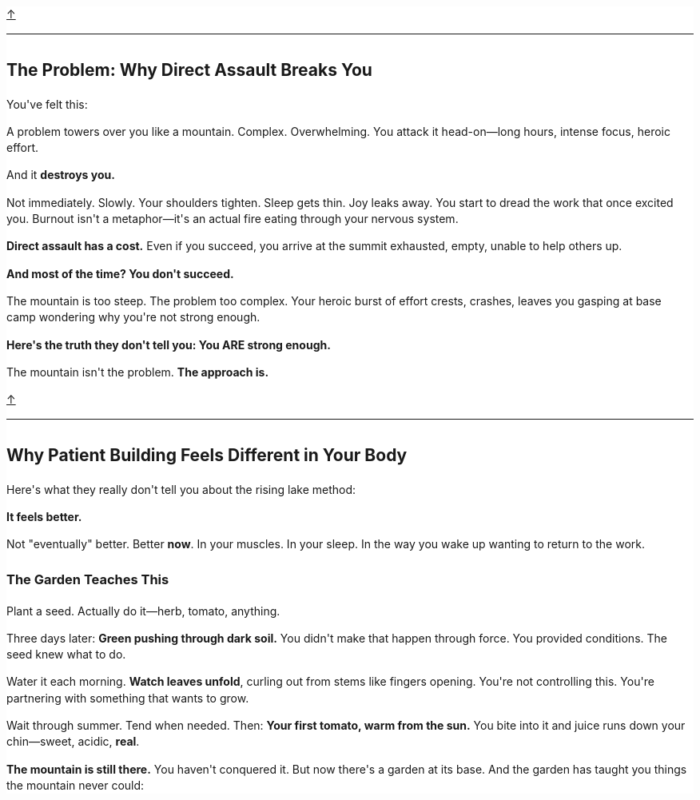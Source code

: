 [↑](#navigation)

---

<a id="problem"></a>
## The Problem: Why Direct Assault Breaks You

You've felt this:

A problem towers over you like a mountain. Complex. Overwhelming. You attack it head-on—long hours, intense focus, heroic effort.

And it **destroys you.**

Not immediately. Slowly. Your shoulders tighten. Sleep gets thin. Joy leaks away. You start to dread the work that once excited you. Burnout isn't a metaphor—it's an actual fire eating through your nervous system.

**Direct assault has a cost.** Even if you succeed, you arrive at the summit exhausted, empty, unable to help others up.

**And most of the time? You don't succeed.**

The mountain is too steep. The problem too complex. Your heroic burst of effort crests, crashes, leaves you gasping at base camp wondering why you're not strong enough.

**Here's the truth they don't tell you: You ARE strong enough.**

The mountain isn't the problem. **The approach is.**

[↑](#navigation)

---

<a id="feels-good"></a>
## Why Patient Building Feels Different in Your Body

Here's what they really don't tell you about the rising lake method:

**It feels better.**

Not "eventually" better. Better **now**. In your muscles. In your sleep. In the way you wake up wanting to return to the work.

### The Garden Teaches This

Plant a seed. Actually do it—herb, tomato, anything.

Three days later: **Green pushing through dark soil.** You didn't make that happen through force. You provided conditions. The seed knew what to do.

Water it each morning. **Watch leaves unfold**, curling out from stems like fingers opening. You're not controlling this. You're partnering with something that wants to grow.

Wait through summer. Tend when needed. Then: **Your first tomato, warm from the sun.** You bite into it and juice runs down your chin—sweet, acidic, **real**.

**The mountain is still there.** You haven't conquered it. But now there's a garden at its base. And the garden has taught you things the mountain never could:
